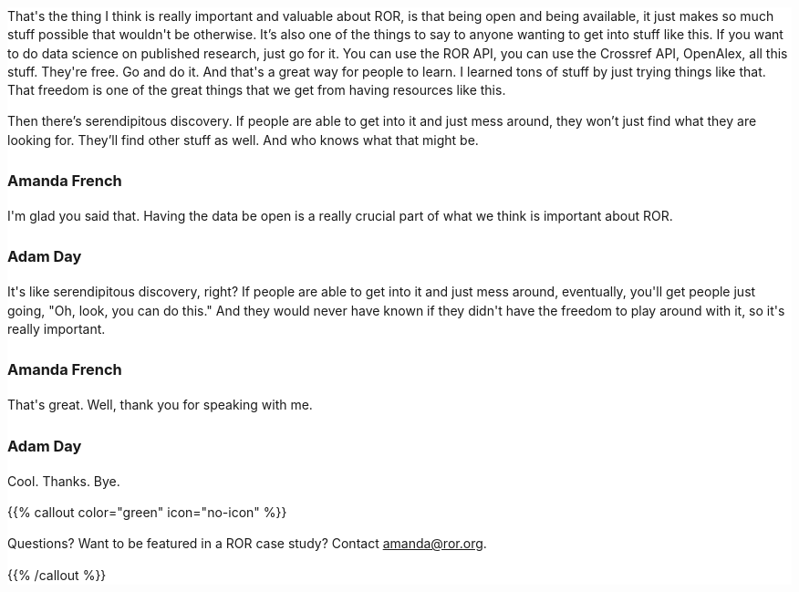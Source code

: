  

That's the thing I think is really important and valuable about ROR, is that being open and being available, it just makes so much stuff possible that wouldn't be otherwise. It’s also one of the things to say to anyone wanting to get into stuff like this. If you want to do data science on published research, just go for it. You can use the ROR API, you can use the Crossref API, OpenAlex, all this stuff. They're free. Go and do it. And that's a great way for people to learn. I learned tons of stuff by just trying things like that. That freedom is one of the great things that we get from having resources like this.

 

Then there’s serendipitous discovery. If people are able to get into it and just mess around, they won’t just find what they are looking for. They’ll find other stuff as well. And who knows what that might be.

 


### Amanda French

I'm glad you said that. Having the data be open is a really crucial part of what we think is important about ROR.


### Adam Day

It's like serendipitous discovery, right? If people are able to get into it and just mess around, eventually, you'll get people just going, "Oh, look, you can do this." And they would never have known if they didn't have the freedom to play around with it, so it's really important.


### Amanda French

That's great. Well, thank you for speaking with me.


### Adam Day

Cool. Thanks. Bye.

{{% callout color="green" icon="no-icon" %}}

Questions? Want to be featured in a ROR case study? Contact <amanda@ror.org>.

{{% /callout %}}

